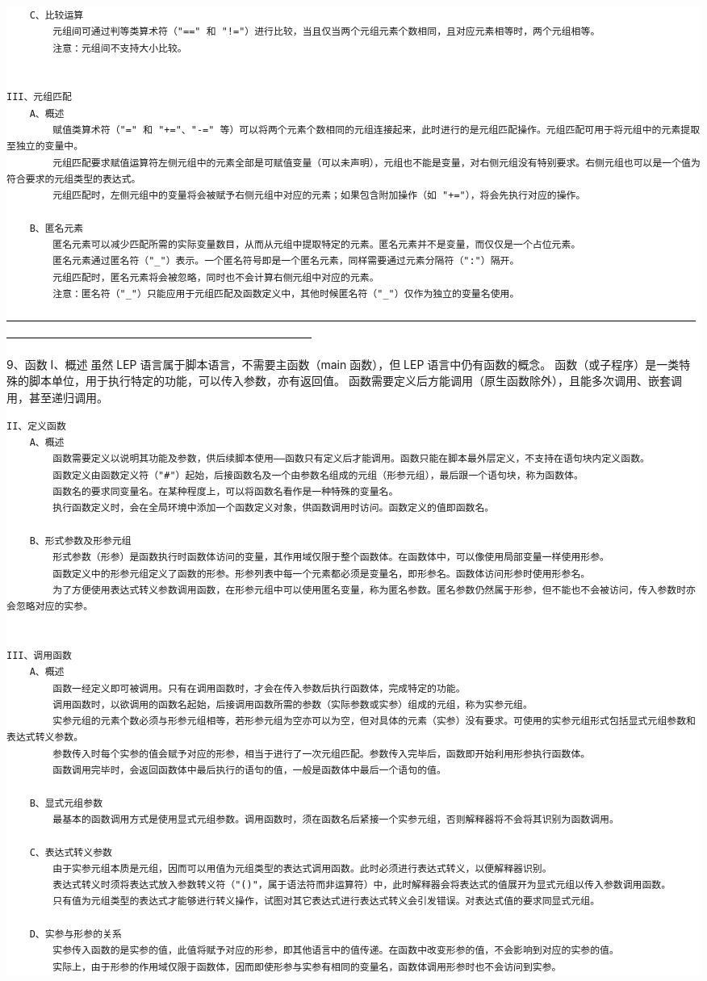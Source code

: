 		C、比较运算
			元组间可通过判等类算术符（"==" 和 "!="）进行比较，当且仅当两个元组元素个数相同，且对应元素相等时，两个元组相等。
			注意：元组间不支持大小比较。


	III、元组匹配
		A、概述
			赋值类算术符（"=" 和 "+="、"-=" 等）可以将两个元素个数相同的元组连接起来，此时进行的是元组匹配操作。元组匹配可用于将元组中的元素提取至独立的变量中。
			元组匹配要求赋值运算符左侧元组中的元素全部是可赋值变量（可以未声明），元组也不能是变量，对右侧元组没有特别要求。右侧元组也可以是一个值为符合要求的元组类型的表达式。
			元组匹配时，左侧元组中的变量将会被赋予右侧元组中对应的元素；如果包含附加操作（如 "+="），将会先执行对应的操作。

		B、匿名元素
			匿名元素可以减少匹配所需的实际变量数目，从而从元组中提取特定的元素。匿名元素并不是变量，而仅仅是一个占位元素。
			匿名元素通过匿名符（"_"）表示。一个匿名符号即是一个匿名元素，同样需要通过元素分隔符（":"）隔开。
			元组匹配时，匿名元素将会被忽略，同时也不会计算右侧元组中对应的元素。
			注意：匿名符（"_"）只能应用于元组匹配及函数定义中，其他时候匿名符（"_"）仅作为独立的变量名使用。

————————————————————————————————————————————————————————————————————————————————————————

9、函数
	I、概述
		虽然 LEP 语言属于脚本语言，不需要主函数（main 函数），但 LEP 语言中仍有函数的概念。
		函数（或子程序）是一类特殊的脚本单位，用于执行特定的功能，可以传入参数，亦有返回值。
		函数需要定义后方能调用（原生函数除外），且能多次调用、嵌套调用，甚至递归调用。


	II、定义函数
		A、概述
			函数需要定义以说明其功能及参数，供后续脚本使用——函数只有定义后才能调用。函数只能在脚本最外层定义，不支持在语句块内定义函数。
			函数定义由函数定义符（"#"）起始，后接函数名及一个由参数名组成的元组（形参元组），最后跟一个语句块，称为函数体。
			函数名的要求同变量名。在某种程度上，可以将函数名看作是一种特殊的变量名。
			执行函数定义时，会在全局环境中添加一个函数定义对象，供函数调用时访问。函数定义的值即函数名。

		B、形式参数及形参元组
			形式参数（形参）是函数执行时函数体访问的变量，其作用域仅限于整个函数体。在函数体中，可以像使用局部变量一样使用形参。
			函数定义中的形参元组定义了函数的形参。形参列表中每一个元素都必须是变量名，即形参名。函数体访问形参时使用形参名。
			为了方便使用表达式转义参数调用函数，在形参元组中可以使用匿名变量，称为匿名参数。匿名参数仍然属于形参，但不能也不会被访问，传入参数时亦会忽略对应的实参。


	III、调用函数
		A、概述
			函数一经定义即可被调用。只有在调用函数时，才会在传入参数后执行函数体，完成特定的功能。
			调用函数时，以欲调用的函数名起始，后接调用函数所需的参数（实际参数或实参）组成的元组，称为实参元组。
			实参元组的元素个数必须与形参元组相等，若形参元组为空亦可以为空，但对具体的元素（实参）没有要求。可使用的实参元组形式包括显式元组参数和表达式转义参数。
			参数传入时每个实参的值会赋予对应的形参，相当于进行了一次元组匹配。参数传入完毕后，函数即开始利用形参执行函数体。
			函数调用完毕时，会返回函数体中最后执行的语句的值，一般是函数体中最后一个语句的值。

		B、显式元组参数
			最基本的函数调用方式是使用显式元组参数。调用函数时，须在函数名后紧接一个实参元组，否则解释器将不会将其识别为函数调用。

		C、表达式转义参数
			由于实参元组本质是元组，因而可以用值为元组类型的表达式调用函数。此时必须进行表达式转义，以便解释器识别。
			表达式转义时须将表达式放入参数转义符（"()"，属于语法符而非运算符）中，此时解释器会将表达式的值展开为显式元组以传入参数调用函数。
			只有值为元组类型的表达式才能够进行转义操作，试图对其它表达式进行表达式转义会引发错误。对表达式值的要求同显式元组。

		D、实参与形参的关系
			实参传入函数的是实参的值，此值将赋予对应的形参，即其他语言中的值传递。在函数中改变形参的值，不会影响到对应的实参的值。
			实际上，由于形参的作用域仅限于函数体，因而即使形参与实参有相同的变量名，函数体调用形参时也不会访问到实参。
